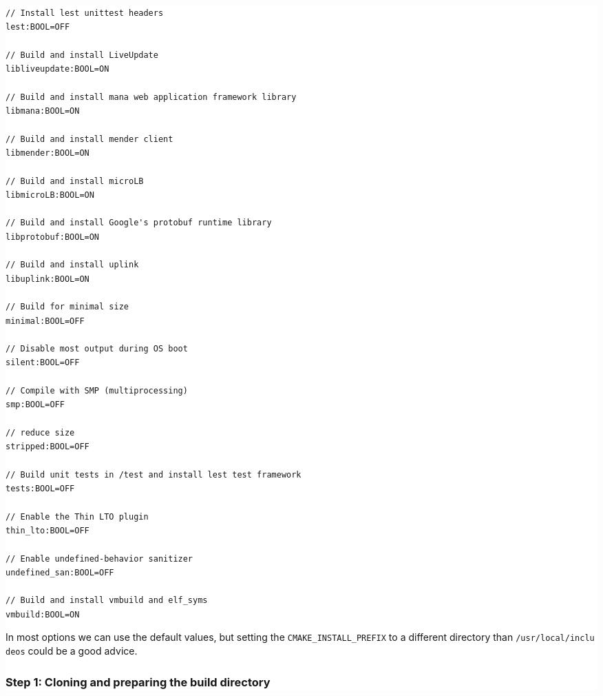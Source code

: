 ```
// Install lest unittest headers
lest:BOOL=OFF

// Build and install LiveUpdate
libliveupdate:BOOL=ON

// Build and install mana web application framework library
libmana:BOOL=ON

// Build and install mender client
libmender:BOOL=ON

// Build and install microLB
libmicroLB:BOOL=ON

// Build and install Google's protobuf runtime library
libprotobuf:BOOL=ON

// Build and install uplink
libuplink:BOOL=ON

// Build for minimal size
minimal:BOOL=OFF

// Disable most output during OS boot
silent:BOOL=OFF

// Compile with SMP (multiprocessing)
smp:BOOL=OFF

// reduce size
stripped:BOOL=OFF

// Build unit tests in /test and install lest test framework
tests:BOOL=OFF

// Enable the Thin LTO plugin
thin_lto:BOOL=OFF

// Enable undefined-behavior sanitizer
undefined_san:BOOL=OFF

// Build and install vmbuild and elf_syms
vmbuild:BOOL=ON
```

In most options we can use the default values, but setting the `CMAKE_INSTALL_PREFIX` to a different directory than `/usr/local/includeos` could be a good advice.

### Step 1: Cloning and preparing the build directory
